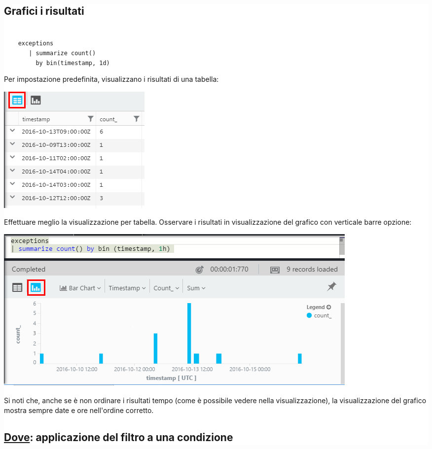 
## <a name="charting-the-results"></a>Grafici i risultati


```AIQL

    exceptions 
       | summarize count()  
         by bin(timestamp, 1d)
```

Per impostazione predefinita, visualizzano i risultati di una tabella:

![](./media/app-insights-analytics-tour/225.png)


Effettuare meglio la visualizzazione per tabella. Osservare i risultati in visualizzazione del grafico con verticale barre opzione:

![Fare clic su grafico, quindi scegliere verticale grafico a barre e assegnare x e y assi](./media/app-insights-analytics-tour/230.png)

Si noti che, anche se è non ordinare i risultati tempo (come è possibile vedere nella visualizzazione), la visualizzazione del grafico mostra sempre date e ore nell'ordine corretto.


## <a name="whereapp-insights-analytics-referencemdwhere-operator-filtering-on-a-condition"></a>[Dove](app-insights-analytics-reference.md#where-operator): applicazione del filtro a una condizione
